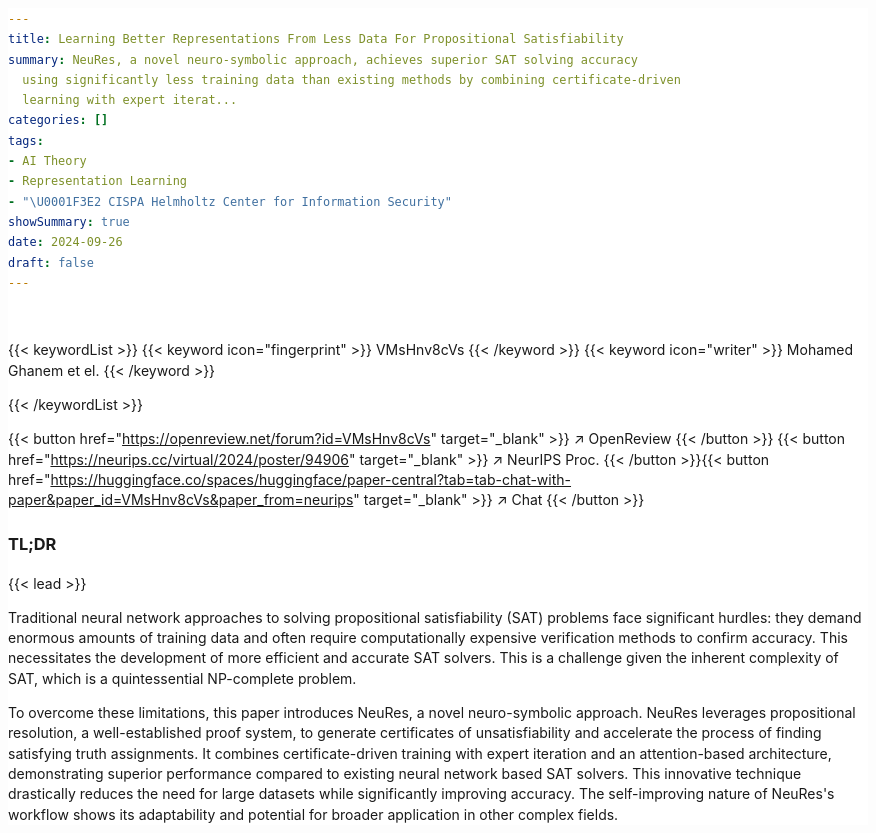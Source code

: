 ```yaml
---
title: Learning Better Representations From Less Data For Propositional Satisfiability
summary: NeuRes, a novel neuro-symbolic approach, achieves superior SAT solving accuracy
  using significantly less training data than existing methods by combining certificate-driven
  learning with expert iterat...
categories: []
tags:
- AI Theory
- Representation Learning
- "\U0001F3E2 CISPA Helmholtz Center for Information Security"
showSummary: true
date: 2024-09-26
draft: false
---
```


<br>

{{< keywordList >}}
{{< keyword icon="fingerprint" >}} VMsHnv8cVs {{< /keyword >}}
{{< keyword icon="writer" >}} Mohamed Ghanem et el. {{< /keyword >}}
 
{{< /keywordList >}}

{{< button href="https://openreview.net/forum?id=VMsHnv8cVs" target="_blank" >}}
↗ OpenReview
{{< /button >}}
{{< button href="https://neurips.cc/virtual/2024/poster/94906" target="_blank" >}}
↗ NeurIPS Proc.
{{< /button >}}{{< button href="https://huggingface.co/spaces/huggingface/paper-central?tab=tab-chat-with-paper&paper_id=VMsHnv8cVs&paper_from=neurips" target="_blank" >}}
↗ Chat
{{< /button >}}



<audio controls>
    <source src="https://ai-paper-reviewer.com/VMsHnv8cVs/podcast.wav" type="audio/wav">
    Your browser does not support the audio element.
</audio>


### TL;DR


{{< lead >}}

Traditional neural network approaches to solving propositional satisfiability (SAT) problems face significant hurdles: they demand enormous amounts of training data and often require computationally expensive verification methods to confirm accuracy. This necessitates the development of more efficient and accurate SAT solvers.  This is a challenge given the inherent complexity of SAT, which is a quintessential NP-complete problem.



To overcome these limitations, this paper introduces NeuRes, a novel neuro-symbolic approach. NeuRes leverages propositional resolution, a well-established proof system, to generate certificates of unsatisfiability and accelerate the process of finding satisfying truth assignments.  It combines certificate-driven training with expert iteration and an attention-based architecture, demonstrating superior performance compared to existing neural network based SAT solvers. This innovative technique drastically reduces the need for large datasets while significantly improving accuracy. The self-improving nature of NeuRes's workflow shows its adaptability and potential for broader application in other complex fields.

